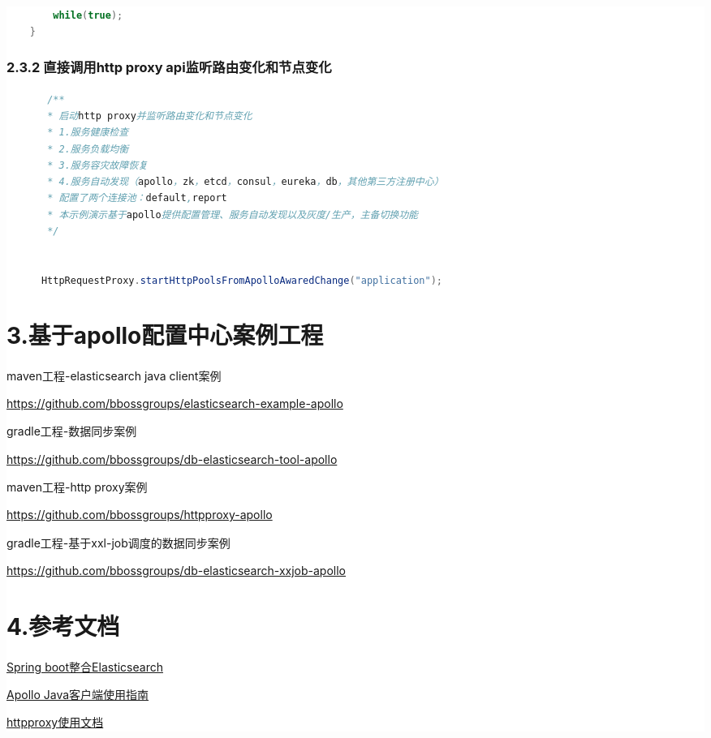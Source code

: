 ```java
		while(true);
	}
```
### 2.3.2 直接调用http proxy api监听路由变化和节点变化

```java
       /**
       * 启动http proxy并监听路由变化和节点变化
       * 1.服务健康检查
       * 2.服务负载均衡
       * 3.服务容灾故障恢复
       * 4.服务自动发现（apollo，zk，etcd，consul，eureka，db，其他第三方注册中心）
       * 配置了两个连接池：default,report
       * 本示例演示基于apollo提供配置管理、服务自动发现以及灰度/生产，主备切换功能
       */


      HttpRequestProxy.startHttpPoolsFromApolloAwaredChange("application");
```

# 3.基于apollo配置中心案例工程

maven工程-elasticsearch java client案例

https://github.com/bbossgroups/elasticsearch-example-apollo 

gradle工程-数据同步案例

https://github.com/bbossgroups/db-elasticsearch-tool-apollo 

maven工程-http proxy案例

https://github.com/bbossgroups/httpproxy-apollo 

gradle工程-基于xxl-job调度的数据同步案例

https://github.com/bbossgroups/db-elasticsearch-xxjob-apollo 

# 4.参考文档

[Spring boot整合Elasticsearch](https://esdoc.bbossgroups.com/#/spring-booter-with-bboss?id=spring-boot整合elasticsearch案例分享)

[Apollo Java客户端使用指南](https://github.com/ctripcorp/apollo/wiki/Java客户端使用指南)

[httpproxy使用文档](https://esdoc.bbossgroups.com/#/httpproxy)